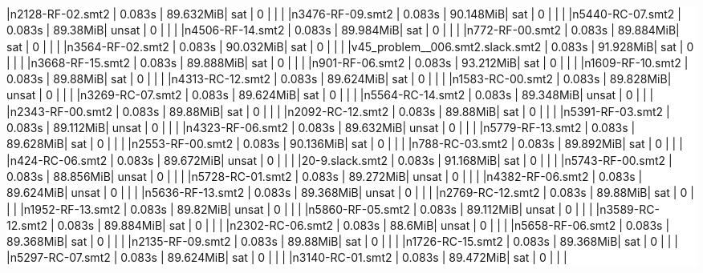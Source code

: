 |n2128-RF-02.smt2                                             |    0.083s | 89.632MiB| sat | 0 |  |  |
|n3476-RF-09.smt2                                             |    0.083s | 90.148MiB| sat | 0 |  |  |
|n5440-RC-07.smt2                                             |    0.083s | 89.38MiB| unsat | 0 |  |  |
|n4506-RF-14.smt2                                             |    0.083s | 89.984MiB| sat | 0 |  |  |
|n772-RF-00.smt2                                              |    0.083s | 89.884MiB| sat | 0 |  |  |
|n3564-RF-02.smt2                                             |    0.083s | 90.032MiB| sat | 0 |  |  |
|v45_problem__006.smt2.slack.smt2                             |    0.083s | 91.928MiB| sat | 0 |  |  |
|n3668-RF-15.smt2                                             |    0.083s | 89.888MiB| sat | 0 |  |  |
|n901-RF-06.smt2                                              |    0.083s | 93.212MiB| sat | 0 |  |  |
|n1609-RF-10.smt2                                             |    0.083s | 89.88MiB| sat | 0 |  |  |
|n4313-RC-12.smt2                                             |    0.083s | 89.624MiB| sat | 0 |  |  |
|n1583-RC-00.smt2                                             |    0.083s | 89.828MiB| unsat | 0 |  |  |
|n3269-RC-07.smt2                                             |    0.083s | 89.624MiB| sat | 0 |  |  |
|n5564-RC-14.smt2                                             |    0.083s | 89.348MiB| unsat | 0 |  |  |
|n2343-RF-00.smt2                                             |    0.083s | 89.88MiB| sat | 0 |  |  |
|n2092-RC-12.smt2                                             |    0.083s | 89.88MiB| sat | 0 |  |  |
|n5391-RF-03.smt2                                             |    0.083s | 89.112MiB| unsat | 0 |  |  |
|n4323-RF-06.smt2                                             |    0.083s | 89.632MiB| unsat | 0 |  |  |
|n5779-RF-13.smt2                                             |    0.083s | 89.628MiB| sat | 0 |  |  |
|n2553-RF-00.smt2                                             |    0.083s | 90.136MiB| sat | 0 |  |  |
|n788-RC-03.smt2                                              |    0.083s | 89.892MiB| sat | 0 |  |  |
|n424-RC-06.smt2                                              |    0.083s | 89.672MiB| unsat | 0 |  |  |
|20-9.slack.smt2                                              |    0.083s | 91.168MiB| sat | 0 |  |  |
|n5743-RF-00.smt2                                             |    0.083s | 88.856MiB| unsat | 0 |  |  |
|n5728-RC-01.smt2                                             |    0.083s | 89.272MiB| unsat | 0 |  |  |
|n4382-RF-06.smt2                                             |    0.083s | 89.624MiB| unsat | 0 |  |  |
|n5636-RF-13.smt2                                             |    0.083s | 89.368MiB| unsat | 0 |  |  |
|n2769-RC-12.smt2                                             |    0.083s | 89.88MiB| sat | 0 |  |  |
|n1952-RF-13.smt2                                             |    0.083s | 89.82MiB| unsat | 0 |  |  |
|n5860-RF-05.smt2                                             |    0.083s | 89.112MiB| unsat | 0 |  |  |
|n3589-RC-12.smt2                                             |    0.083s | 89.884MiB| sat | 0 |  |  |
|n2302-RC-06.smt2                                             |    0.083s | 88.6MiB| unsat | 0 |  |  |
|n5658-RF-06.smt2                                             |    0.083s | 89.368MiB| sat | 0 |  |  |
|n2135-RF-09.smt2                                             |    0.083s | 89.88MiB| sat | 0 |  |  |
|n1726-RC-15.smt2                                             |    0.083s | 89.368MiB| sat | 0 |  |  |
|n5297-RC-07.smt2                                             |    0.083s | 89.624MiB| sat | 0 |  |  |
|n3140-RC-01.smt2                                             |    0.083s | 89.472MiB| sat | 0 |  |  |